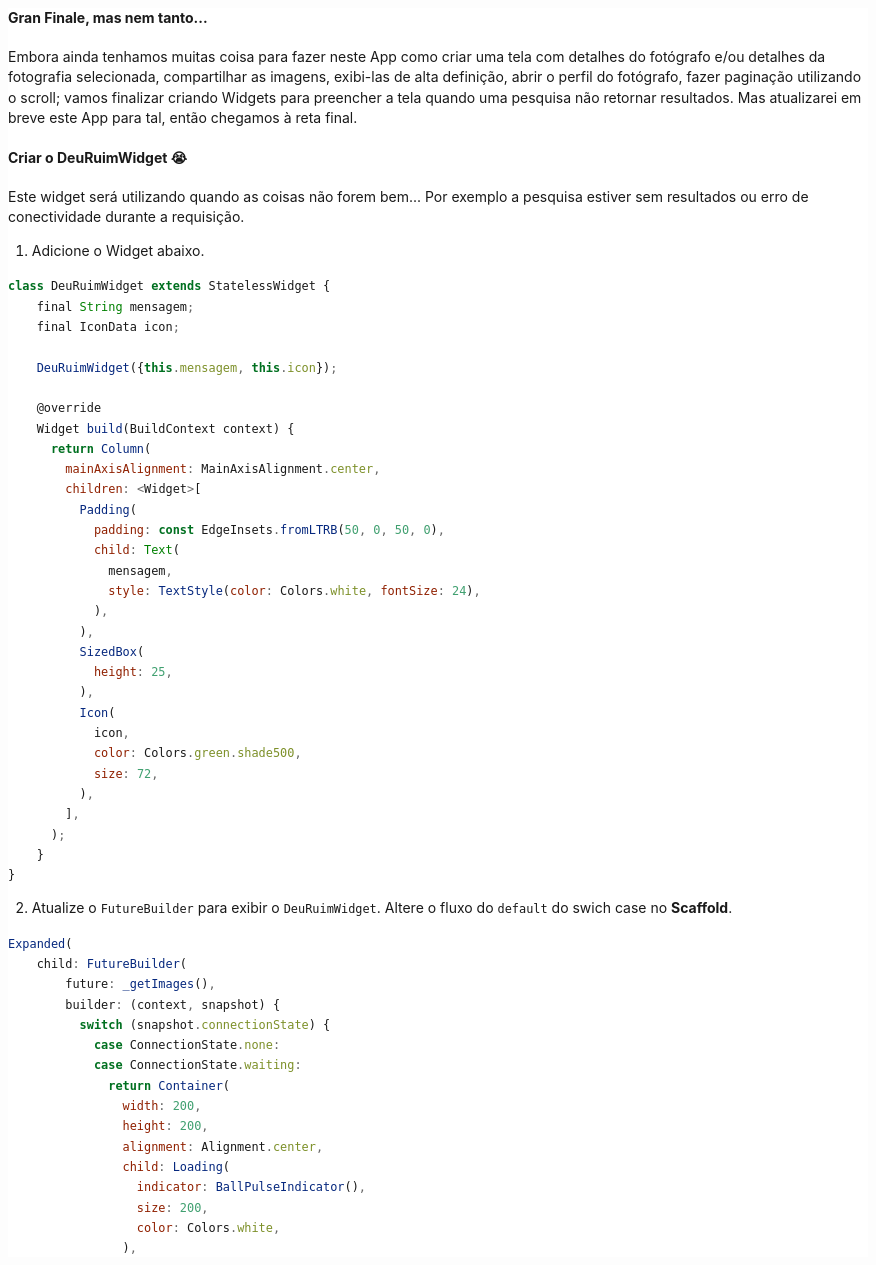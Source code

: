 #### Gran Finale, mas nem tanto...
Embora ainda tenhamos muitas coisa para fazer neste App como criar uma tela com detalhes do fotógrafo e/ou detalhes da fotografia selecionada, compartilhar as imagens, exibi-las de alta definição, abrir o perfil do fotógrafo, fazer paginação utilizando o scroll; vamos finalizar criando Widgets para preencher a tela quando uma pesquisa não retornar resultados. Mas atualizarei em breve este App para tal, então chegamos à reta final.

#### Criar o DeuRuimWidget :sob:

Este widget será utilizando quando as coisas não forem bem...
Por exemplo a pesquisa estiver sem resultados ou erro de conectividade durante a requisição.

1. Adicione o Widget abaixo.
```javascript
class DeuRuimWidget extends StatelessWidget {
    final String mensagem;
    final IconData icon;

    DeuRuimWidget({this.mensagem, this.icon});

    @override
    Widget build(BuildContext context) {
      return Column(
        mainAxisAlignment: MainAxisAlignment.center,
        children: <Widget>[
          Padding(
            padding: const EdgeInsets.fromLTRB(50, 0, 50, 0),
            child: Text(
              mensagem,
              style: TextStyle(color: Colors.white, fontSize: 24),
            ),
          ),
          SizedBox(
            height: 25,
          ),
          Icon(
            icon,
            color: Colors.green.shade500,
            size: 72,
          ),
        ],
      );
    }
}
```

2. Atualize o `FutureBuilder` para exibir o `DeuRuimWidget`. Altere o fluxo do `default` do swich case no **Scaffold**.
```javascript
Expanded(
    child: FutureBuilder(
        future: _getImages(),
        builder: (context, snapshot) {
          switch (snapshot.connectionState) {
            case ConnectionState.none:
            case ConnectionState.waiting:
              return Container(
                width: 200,
                height: 200,
                alignment: Alignment.center,
                child: Loading(
                  indicator: BallPulseIndicator(),
                  size: 200,
                  color: Colors.white,
                ),
```